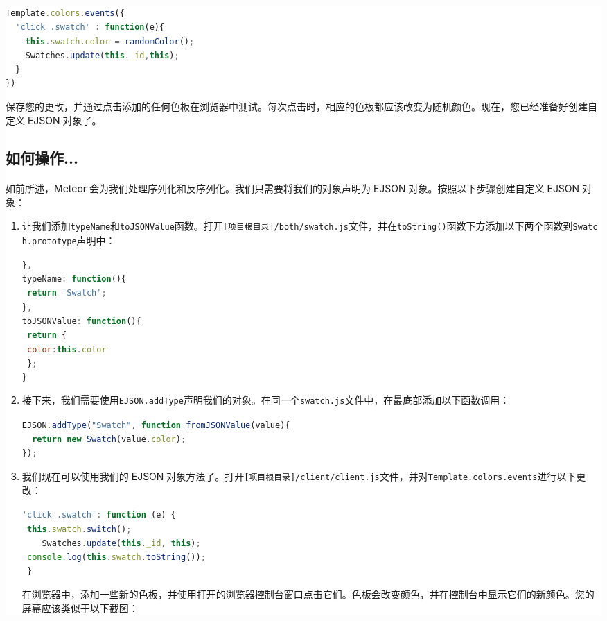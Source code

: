 ```js
Template.colors.events({
  'click .swatch' : function(e){
    this.swatch.color = randomColor();
    Swatches.update(this._id,this);
  }
})
```

保存您的更改，并通过点击添加的任何色板在浏览器中测试。每次点击时，相应的色板都应该改变为随机颜色。现在，您已经准备好创建自定义 EJSON 对象了。

## 如何操作...

如前所述，Meteor 会为我们处理序列化和反序列化。我们只需要将我们的对象声明为 EJSON 对象。按照以下步骤创建自定义 EJSON 对象：

1.  让我们添加`typeName`和`toJSONValue`函数。打开`[项目根目录]/both/swatch.js`文件，并在`toString()`函数下方添加以下两个函数到`Swatch.prototype`声明中：

    ```js
    },
    typeName: function(){
     return 'Swatch';
    },
    toJSONValue: function(){
     return {
     color:this.color
     };
    }

    ```

1.  接下来，我们需要使用`EJSON.addType`声明我们的对象。在同一个`swatch.js`文件中，在最底部添加以下函数调用：

    ```js
    EJSON.addType("Swatch", function fromJSONValue(value){
      return new Swatch(value.color);
    });
    ```

1.  我们现在可以使用我们的 EJSON 对象方法了。打开`[项目根目录]/client/client.js`文件，并对`Template.colors.events`进行以下更改：

    ```js
    'click .swatch': function (e) {
     this.swatch.switch();
        Swatches.update(this._id, this);
     console.log(this.swatch.toString());
     }

    ```

    在浏览器中，添加一些新的色板，并使用打开的浏览器控制台窗口点击它们。色板会改变颜色，并在控制台中显示它们的新颜色。您的屏幕应该类似于以下截图：

